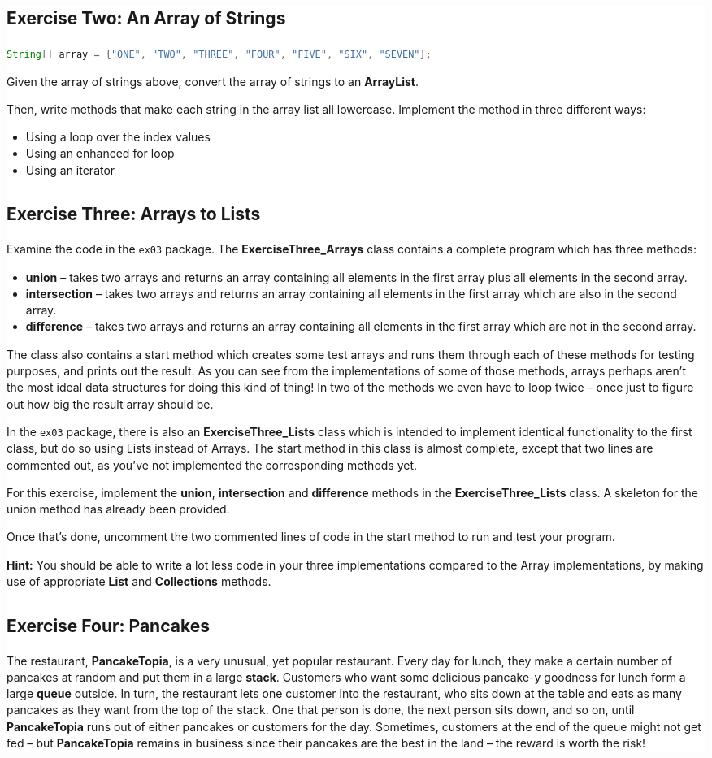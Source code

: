 ## Exercise Two: An Array of Strings
```java
String[] array = {"ONE", "TWO", "THREE", "FOUR", "FIVE", "SIX", "SEVEN"};
```

Given the array of strings above, convert the array of strings to an **ArrayList**. 

Then, write methods that make each string in the array list all lowercase. Implement the method in three different ways:
* Using a loop over the index values
* Using an enhanced for loop
* Using an iterator


## Exercise Three: Arrays to Lists
Examine the code in the `ex03` package. The **ExerciseThree_Arrays** class contains a complete program which has three methods:
* **union** – takes two arrays and returns an array containing all elements in the first array plus all elements in the second array.
* **intersection** – takes two arrays and returns an array containing all elements in the first array which are also in the second array.
* **difference** – takes two arrays and returns an array containing all elements in the first array which are not in the second array.

The class also contains a start method which creates some test arrays and runs them through each of these methods for testing purposes, and prints out the result.
As you can see from the implementations of some of those methods, arrays perhaps aren’t the most ideal data structures for doing this kind of thing! In two of the methods we even have to loop twice – once just to figure out how big the result array should be.

In the `ex03` package, there is also an **ExerciseThree_Lists** class which is intended to implement identical functionality to the first class, but do so using Lists instead of Arrays. The start method in this class is almost complete, except that two lines are commented out, as you’ve not implemented the corresponding methods yet.

For this exercise, implement the **union**, **intersection** and **difference** methods in the **ExerciseThree_Lists** class. A skeleton for the union method has already been provided.

Once that’s done, uncomment the two commented lines of code in the start method to run and test your program.

**Hint:** You should be able to write a lot less code in your three implementations compared to the Array implementations, by making use of appropriate **List** and **Collections** methods.

## Exercise Four: Pancakes
The restaurant, **PancakeTopia**, is a very unusual, yet popular restaurant. Every day for lunch, they make a certain number of pancakes at random and put them in a large **stack**. Customers who want some delicious pancake-y goodness for lunch form a large **queue** outside. In turn, the restaurant lets one customer into the restaurant, who sits down at the table and eats as many pancakes as they want from the top of the stack. One that person is done, the next person sits down, and so on, until **PancakeTopia** runs out of either pancakes or customers for the day. Sometimes, customers at the end of the queue might not get fed – but **PancakeTopia** remains in business since their pancakes are the best in the land – the reward is worth the risk!
